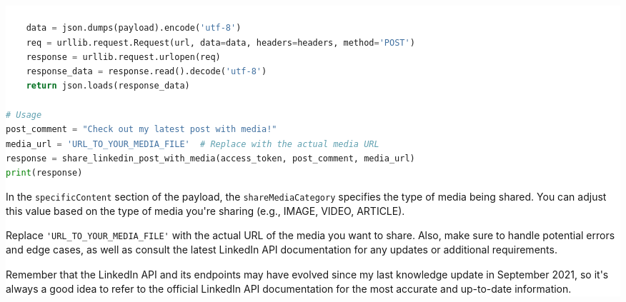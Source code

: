 ```python
    
    data = json.dumps(payload).encode('utf-8')
    req = urllib.request.Request(url, data=data, headers=headers, method='POST')
    response = urllib.request.urlopen(req)
    response_data = response.read().decode('utf-8')
    return json.loads(response_data)

# Usage
post_comment = "Check out my latest post with media!"
media_url = 'URL_TO_YOUR_MEDIA_FILE'  # Replace with the actual media URL
response = share_linkedin_post_with_media(access_token, post_comment, media_url)
print(response)
```

In the `specificContent` section of the payload, the `shareMediaCategory` specifies the type of media being shared. You can adjust this value based on the type of media you're sharing (e.g., IMAGE, VIDEO, ARTICLE).

Replace `'URL_TO_YOUR_MEDIA_FILE'` with the actual URL of the media you want to share. Also, make sure to handle potential errors and edge cases, as well as consult the latest LinkedIn API documentation for any updates or additional requirements.

Remember that the LinkedIn API and its endpoints may have evolved since my last knowledge update in September 2021, so it's always a good idea to refer to the official LinkedIn API documentation for the most accurate and up-to-date information.